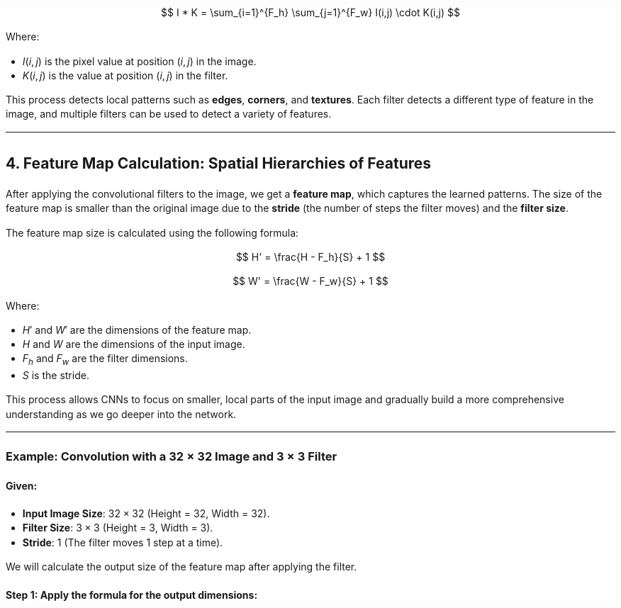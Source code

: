 $$
I * K = \sum_{i=1}^{F_h} \sum_{j=1}^{F_w} I(i,j) \cdot K(i,j)
$$

Where:

* $I(i,j)$ is the pixel value at position $(i, j)$ in the image.
* $K(i,j)$ is the value at position $(i, j)$ in the filter.

This process detects local patterns such as **edges**, **corners**, and **textures**. Each filter detects a different type of feature in the image, and multiple filters can be used to detect a variety of features.

---

## **4. Feature Map Calculation: Spatial Hierarchies of Features**

After applying the convolutional filters to the image, we get a **feature map**, which captures the learned patterns. The size of the feature map is smaller than the original image due to the **stride** (the number of steps the filter moves) and the **filter size**.

The feature map size is calculated using the following formula:

$$
H' = \frac{H - F_h}{S} + 1
$$

$$
W' = \frac{W - F_w}{S} + 1
$$

Where:

* $H'$ and $W'$ are the dimensions of the feature map.
* $H$ and $W$ are the dimensions of the input image.
* $F_h$ and $F_w$ are the filter dimensions.
* $S$ is the stride.

This process allows CNNs to focus on smaller, local parts of the input image and gradually build a more comprehensive understanding as we go deeper into the network.

---

### **Example: Convolution with a $32 \times 32$ Image and $3 \times 3$ Filter**

#### Given:

* **Input Image Size**: $32 \times 32$ (Height = 32, Width = 32).
* **Filter Size**: $3 \times 3$ (Height = 3, Width = 3).
* **Stride**: $1$ (The filter moves 1 step at a time).

We will calculate the output size of the feature map after applying the filter.

#### Step 1: Apply the formula for the output dimensions:

